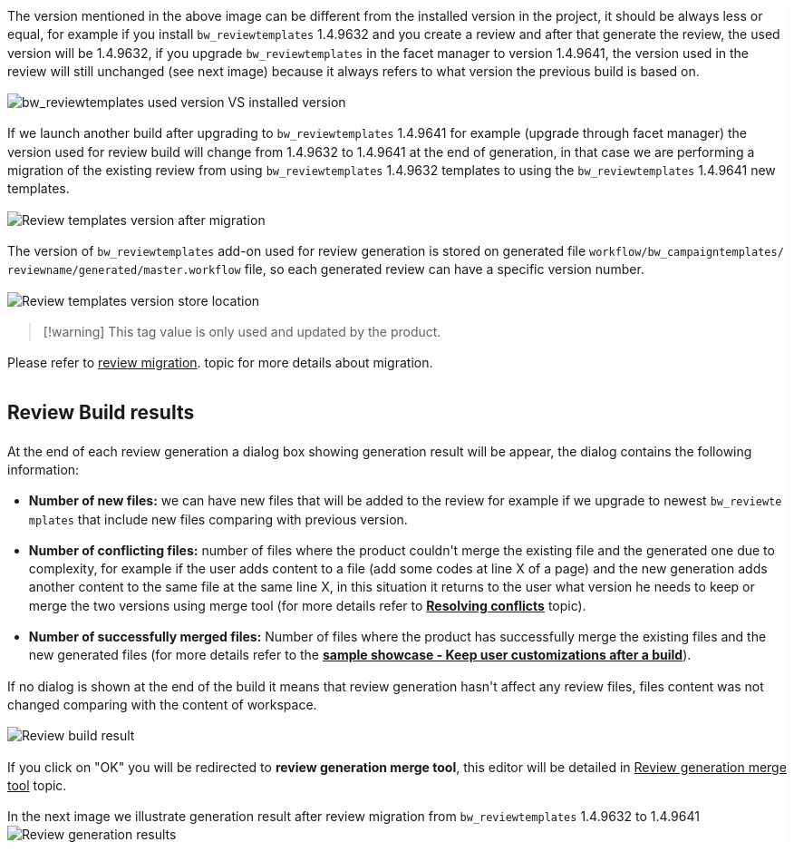 The version mentioned in the above image can be different from the installed version in the project, it should be always less or equal, for example if you install `bw_reviewtemplates` 1.4.9632 and you create a review and after that generate the review, the used version will be 1.4.9632, if you upgrade `bw_reviewtemplates` in the facet manager to version 1.4.9641, the version used in the review will still unchanged (see next image) because it always refers to what version the previous build is based on.

![bw_reviewtemplates used version VS installed version](./images/review_versions_before_upgrade.png "bw_reviewtemplates used version VS installed version")

If we launch another build after upgrading to `bw_reviewtemplates` 1.4.9641 for example (upgrade through facet manager) the version used for review build will change from 1.4.9632 to 1.4.9641 at the end of generation, in that case we are performing a migration of the existing review from using `bw_reviewtemplates` 1.4.9632 templates to using the `bw_reviewtemplates` 1.4.9641 new templates.

![Review templates version after migration](./images/review_versions_after_upgrade.png "Review templates version after migration")

The version of `bw_reviewtemplates` add-on used for review generation is stored on generated file `workflow/bw_campaigntemplates/reviewname/generated/master.workflow` file, so each generated review can have a specific version number.

![Review templates version store location](./images/template_version_master_workflow.png "Review templates version store location")

> [!warning] This tag value is only used and updated by the product.

Please refer to [review migration](#templates-migration). topic for more details about migration.

## Review Build results

At the end of each review generation a dialog box showing generation result will be appear, the dialog contains the following information:

- **Number of new files:** we can have new files that will be added to the review for example if we upgrade to newest `bw_reviewtemplates` that include new files comparing with previous version.
  
- **Number of conflicting files:** number of files where the product couldn't merge the existing file and the generated one due to complexity, for example if the user adds content to a file (add some codes at line X of a page) and the new generation adds another content to the same file at the same line X, in this situation it returns to the user what version he needs to keep or merge the two versions using merge tool (for more details refer to **[Resolving conflicts](#resolving-conflicts)** topic).
  
- **Number of successfully merged files:** Number of files where the product has successfully merge the existing files and the new generated files (for more details refer to the **[sample showcase - Keep user customizations after a build](#keep-user-customizations-after-a-build-sample-showcase)**).

If no dialog is shown at the end of the build it means that review generation hasn't affect any review files, files content was not changed comparing with the content of workspace.

![Review build result](./images/Review_generation_results.png "Review build result")

If you click on "OK" you will be redirected to **review generation merge tool**, this editor will be detailed in [Review generation merge tool](#review-generation-merge-tool) topic.

In the next image we illustrate generation result after review migration from `bw_reviewtemplates` 1.4.9632 to 1.4.9641
![Review generation results](./images/review_generation_results_merge_tool.png "Review generation results")
